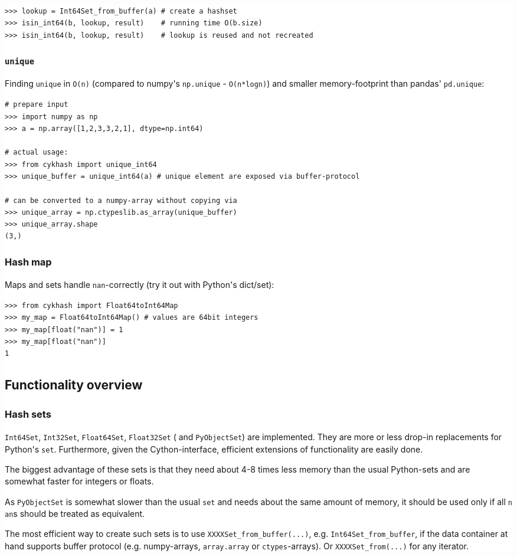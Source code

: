     >>> lookup = Int64Set_from_buffer(a) # create a hashset
    >>> isin_int64(b, lookup, result)    # running time O(b.size)
    >>> isin_int64(b, lookup, result)    # lookup is reused and not recreated


### `unique`

Finding `unique` in `O(n)` (compared to numpy's  `np.unique` - `O(n*logn)`) and smaller memory-footprint than pandas' `pd.unique`:

    # prepare input
    >>> import numpy as np
    >>> a = np.array([1,2,3,3,2,1], dtype=np.int64)
    
    # actual usage:
    >>> from cykhash import unique_int64
    >>> unique_buffer = unique_int64(a) # unique element are exposed via buffer-protocol

    # can be converted to a numpy-array without copying via
    >>> unique_array = np.ctypeslib.as_array(unique_buffer)
    >>> unique_array.shape
    (3,)


### Hash map

Maps and sets handle `nan`-correctly (try it out with Python's dict/set):

    >>> from cykhash import Float64toInt64Map
    >>> my_map = Float64toInt64Map() # values are 64bit integers
    >>> my_map[float("nan")] = 1
    >>> my_map[float("nan")]
    1



## Functionality overview

### Hash sets

`Int64Set`, `Int32Set`, `Float64Set`, `Float32Set` ( and `PyObjectSet`) are implemented. They are more or less drop-in replacements for Python's `set`. Furthermore, given the Cython-interface, efficient extensions of functionality are easily done.


The biggest advantage of these sets is that they need about 4-8 times less memory than the usual Python-sets and are somewhat faster for integers or floats. 

As `PyObjectSet` is somewhat slower than the usual `set` and needs about the same amount of memory, it should be used only if all `nan`s should be treated as equivalent.

The most efficient way to create such sets is to use `XXXXSet_from_buffer(...)`, e.g. `Int64Set_from_buffer`, if the data container at hand supports buffer protocol (e.g. numpy-arrays, `array.array` or `ctypes`-arrays). Or `XXXXSet_from(...)` for any iterator.
